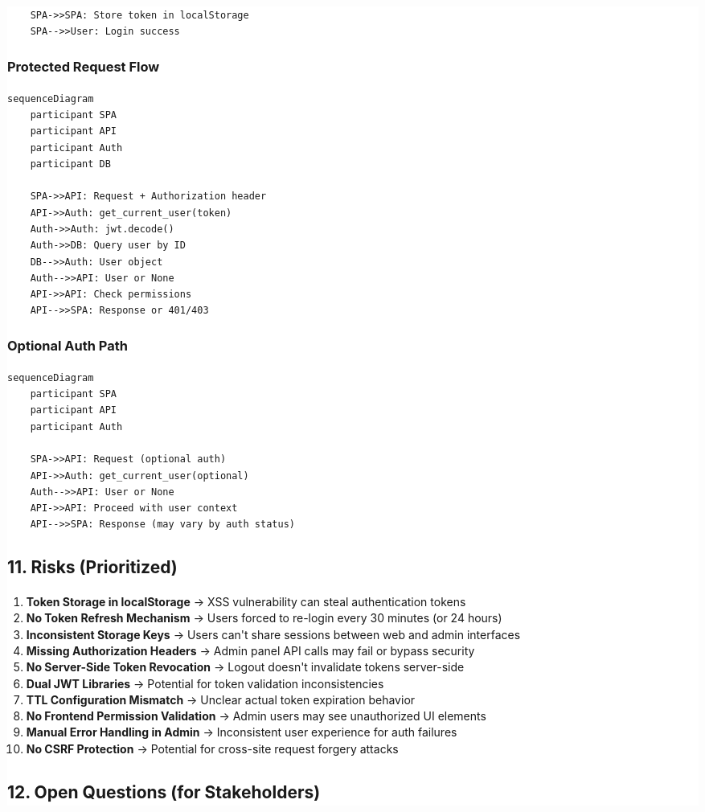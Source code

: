 ```mermaid
    SPA->>SPA: Store token in localStorage
    SPA-->>User: Login success
```

### Protected Request Flow
```mermaid
sequenceDiagram
    participant SPA
    participant API
    participant Auth
    participant DB

    SPA->>API: Request + Authorization header
    API->>Auth: get_current_user(token)
    Auth->>Auth: jwt.decode()
    Auth->>DB: Query user by ID
    DB-->>Auth: User object
    Auth-->>API: User or None
    API->>API: Check permissions
    API-->>SPA: Response or 401/403
```

### Optional Auth Path
```mermaid
sequenceDiagram
    participant SPA
    participant API
    participant Auth

    SPA->>API: Request (optional auth)
    API->>Auth: get_current_user(optional)
    Auth-->>API: User or None
    API->>API: Proceed with user context
    API-->>SPA: Response (may vary by auth status)
```

## 11. Risks (Prioritized)

1. **Token Storage in localStorage** → XSS vulnerability can steal authentication tokens
2. **No Token Refresh Mechanism** → Users forced to re-login every 30 minutes (or 24 hours)
3. **Inconsistent Storage Keys** → Users can't share sessions between web and admin interfaces
4. **Missing Authorization Headers** → Admin panel API calls may fail or bypass security
5. **No Server-Side Token Revocation** → Logout doesn't invalidate tokens server-side
6. **Dual JWT Libraries** → Potential for token validation inconsistencies
7. **TTL Configuration Mismatch** → Unclear actual token expiration behavior
8. **No Frontend Permission Validation** → Admin users may see unauthorized UI elements
9. **Manual Error Handling in Admin** → Inconsistent user experience for auth failures
10. **No CSRF Protection** → Potential for cross-site request forgery attacks

## 12. Open Questions (for Stakeholders)
